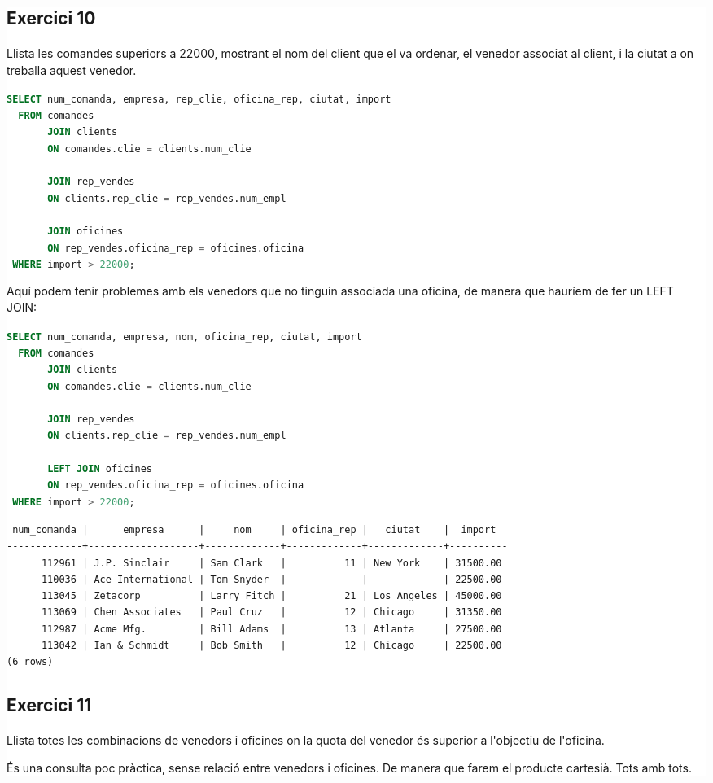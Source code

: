 ## Exercici 10

Llista les comandes superiors a 22000, mostrant el nom del client que el va ordenar, el venedor associat al client, i la ciutat a on treballa aquest venedor.

```sql
SELECT num_comanda, empresa, rep_clie, oficina_rep, ciutat, import
  FROM comandes
       JOIN clients
       ON comandes.clie = clients.num_clie

       JOIN rep_vendes
       ON clients.rep_clie = rep_vendes.num_empl

       JOIN oficines
       ON rep_vendes.oficina_rep = oficines.oficina
 WHERE import > 22000;
```

Aquí podem tenir problemes amb els venedors que no tinguin associada una oficina, de manera que hauríem de fer un LEFT JOIN:

```sql
SELECT num_comanda, empresa, nom, oficina_rep, ciutat, import
  FROM comandes
       JOIN clients
       ON comandes.clie = clients.num_clie

       JOIN rep_vendes
       ON clients.rep_clie = rep_vendes.num_empl

       LEFT JOIN oficines
       ON rep_vendes.oficina_rep = oficines.oficina
 WHERE import > 22000;
```

```
 num_comanda |      empresa      |     nom     | oficina_rep |   ciutat    |  import  
-------------+-------------------+-------------+-------------+-------------+----------
      112961 | J.P. Sinclair     | Sam Clark   |          11 | New York    | 31500.00
      110036 | Ace International | Tom Snyder  |             |             | 22500.00
      113045 | Zetacorp          | Larry Fitch |          21 | Los Angeles | 45000.00
      113069 | Chen Associates   | Paul Cruz   |          12 | Chicago     | 31350.00
      112987 | Acme Mfg.         | Bill Adams  |          13 | Atlanta     | 27500.00
      113042 | Ian & Schmidt     | Bob Smith   |          12 | Chicago     | 22500.00
(6 rows)
```

## Exercici 11

Llista totes les combinacions de venedors i oficines on la quota del venedor és superior a l'objectiu de l'oficina.

És una consulta poc pràctica, sense relació entre venedors i oficines. De manera que farem el producte cartesià. Tots amb tots.
